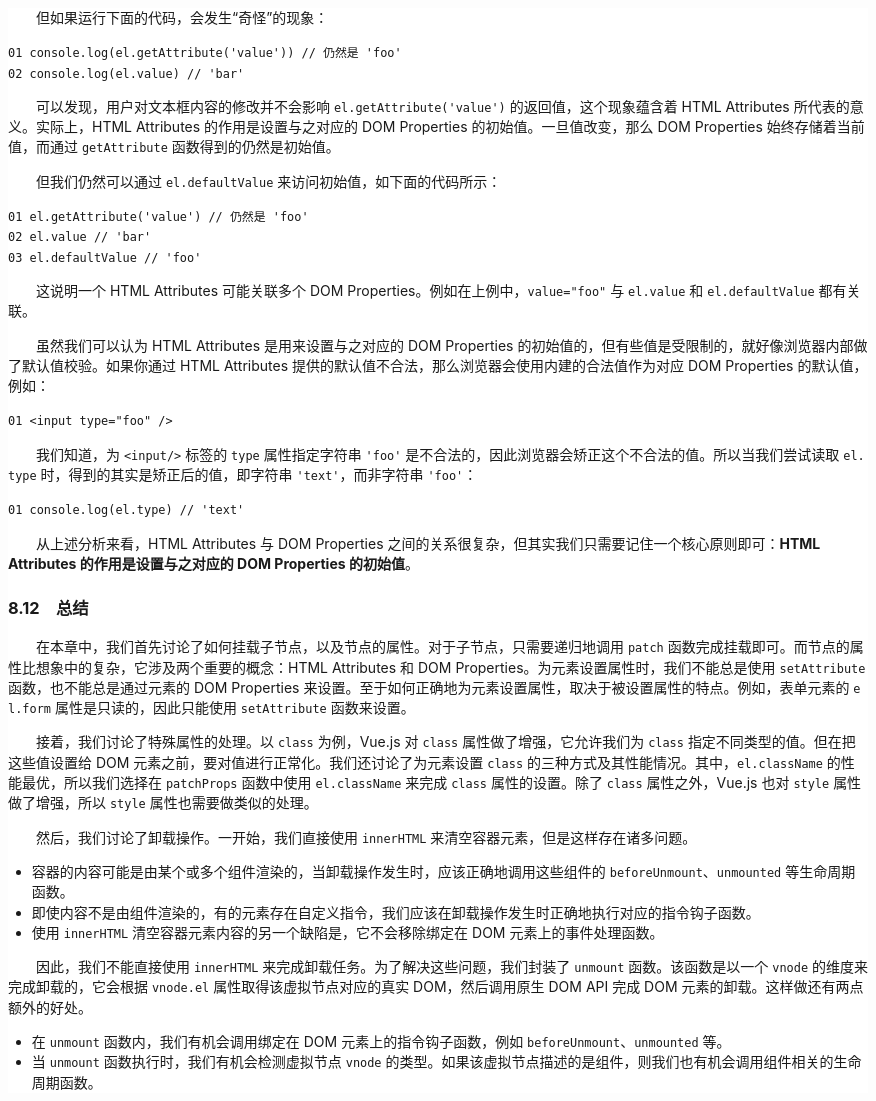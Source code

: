 　　但如果运行下面的代码，会发生“奇怪”的现象：

```
01 console.log(el.getAttribute('value')) // 仍然是 'foo'
02 console.log(el.value) // 'bar'
```

　　可以发现，用户对文本框内容的修改并不会影响 `el.getAttribute('value')` 的返回值，这个现象蕴含着 HTML Attributes 所代表的意义。实际上，HTML Attributes 的作用是设置与之对应的 DOM Properties 的初始值。一旦值改变，那么 DOM Properties 始终存储着当前值，而通过 `getAttribute` 函数得到的仍然是初始值。

　　但我们仍然可以通过 `el.defaultValue` 来访问初始值，如下面的代码所示：

```
01 el.getAttribute('value') // 仍然是 'foo'
02 el.value // 'bar'
03 el.defaultValue // 'foo'
```

　　这说明一个 HTML Attributes 可能关联多个 DOM Properties。例如在上例中，`value="foo"` 与 `el.value` 和 `el.defaultValue` 都有关联。

　　虽然我们可以认为 HTML Attributes 是用来设置与之对应的 DOM Properties 的初始值的，但有些值是受限制的，就好像浏览器内部做了默认值校验。如果你通过 HTML Attributes 提供的默认值不合法，那么浏览器会使用内建的合法值作为对应 DOM Properties 的默认值，例如：

```
01 <input type="foo" />
```

　　我们知道，为 `<input/>` 标签的 `type` 属性指定字符串 `'foo'` 是不合法的，因此浏览器会矫正这个不合法的值。所以当我们尝试读取 `el.type` 时，得到的其实是矫正后的值，即字符串 `'text'`，而非字符串 `'foo'`：

```
01 console.log(el.type) // 'text'
```

　　从上述分析来看，HTML Attributes 与 DOM Properties 之间的关系很复杂，但其实我们只需要记住一个核心原则即可：**HTML Attributes 的作用是设置与之对应的 DOM Properties 的初始值**。



### 8.12　总结

　　在本章中，我们首先讨论了如何挂载子节点，以及节点的属性。对于子节点，只需要递归地调用 `patch` 函数完成挂载即可。而节点的属性比想象中的复杂，它涉及两个重要的概念：HTML Attributes 和 DOM Properties。为元素设置属性时，我们不能总是使用 `setAttribute` 函数，也不能总是通过元素的 DOM Properties 来设置。至于如何正确地为元素设置属性，取决于被设置属性的特点。例如，表单元素的 `el.form` 属性是只读的，因此只能使用 `setAttribute` 函数来设置。

　　接着，我们讨论了特殊属性的处理。以 `class` 为例，Vue.js 对 `class` 属性做了增强，它允许我们为 `class` 指定不同类型的值。但在把这些值设置给 DOM 元素之前，要对值进行正常化。我们还讨论了为元素设置 `class` 的三种方式及其性能情况。其中，`el.className` 的性能最优，所以我们选择在 `patchProps` 函数中使用 `el.className` 来完成 `class` 属性的设置。除了 `class` 属性之外，Vue.js 也对 `style` 属性做了增强，所以 `style` 属性也需要做类似的处理。

　　然后，我们讨论了卸载操作。一开始，我们直接使用 `innerHTML` 来清空容器元素，但是这样存在诸多问题。

- 容器的内容可能是由某个或多个组件渲染的，当卸载操作发生时，应该正确地调用这些组件的 `beforeUnmount`、`unmounted` 等生命周期函数。
- 即使内容不是由组件渲染的，有的元素存在自定义指令，我们应该在卸载操作发生时正确地执行对应的指令钩子函数。
- 使用 `innerHTML` 清空容器元素内容的另一个缺陷是，它不会移除绑定在 DOM 元素上的事件处理函数。

　　因此，我们不能直接使用 `innerHTML` 来完成卸载任务。为了解决这些问题，我们封装了 `unmount` 函数。该函数是以一个 `vnode` 的维度来完成卸载的，它会根据 `vnode.el` 属性取得该虚拟节点对应的真实 DOM，然后调用原生 DOM API 完成 DOM 元素的卸载。这样做还有两点额外的好处。

- 在 `unmount` 函数内，我们有机会调用绑定在 DOM 元素上的指令钩子函数，例如 `beforeUnmount`、`unmounted` 等。
- 当 `unmount` 函数执行时，我们有机会检测虚拟节点 `vnode` 的类型。如果该虚拟节点描述的是组件，则我们也有机会调用组件相关的生命周期函数。
